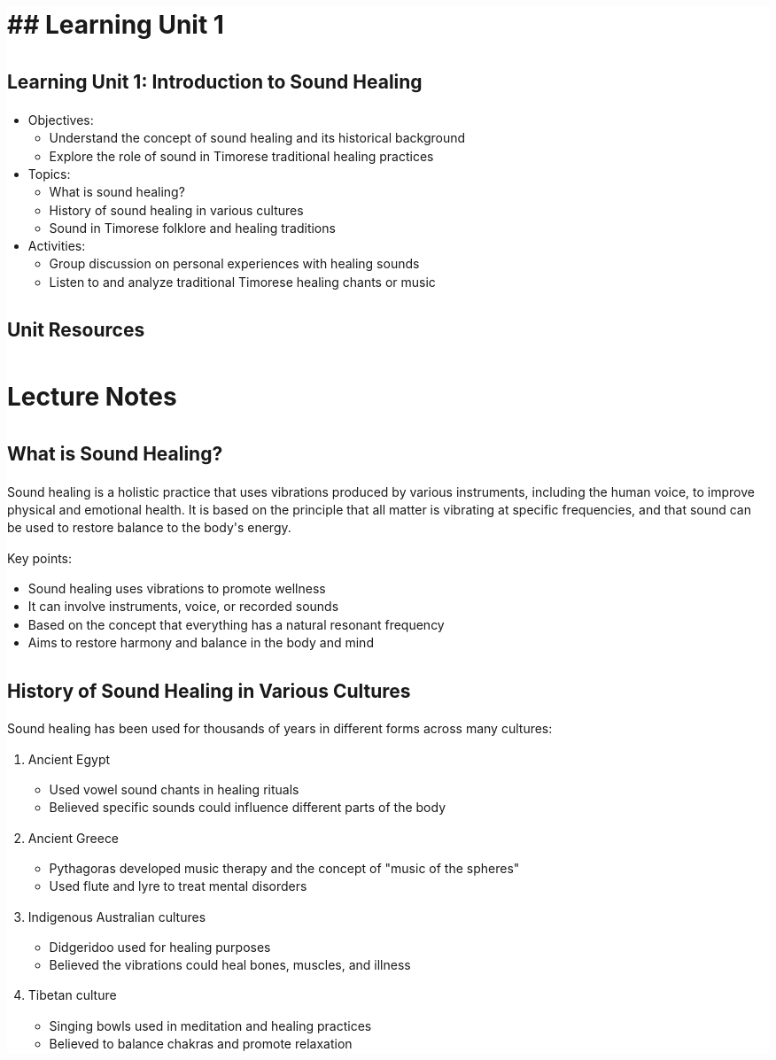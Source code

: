 # ## Learning Unit 1

## Learning Unit 1: Introduction to Sound Healing
- Objectives:
  * Understand the concept of sound healing and its historical background
  * Explore the role of sound in Timorese traditional healing practices
- Topics:
  * What is sound healing?
  * History of sound healing in various cultures
  * Sound in Timorese folklore and healing traditions
- Activities:
  * Group discussion on personal experiences with healing sounds
  * Listen to and analyze traditional Timorese healing chants or music

## Unit Resources

# Lecture Notes

## What is Sound Healing?

Sound healing is a holistic practice that uses vibrations produced by various instruments, including the human voice, to improve physical and emotional health. It is based on the principle that all matter is vibrating at specific frequencies, and that sound can be used to restore balance to the body's energy.

Key points:
- Sound healing uses vibrations to promote wellness
- It can involve instruments, voice, or recorded sounds
- Based on the concept that everything has a natural resonant frequency
- Aims to restore harmony and balance in the body and mind

## History of Sound Healing in Various Cultures

Sound healing has been used for thousands of years in different forms across many cultures:

1. Ancient Egypt
   - Used vowel sound chants in healing rituals
   - Believed specific sounds could influence different parts of the body

2. Ancient Greece
   - Pythagoras developed music therapy and the concept of "music of the spheres"
   - Used flute and lyre to treat mental disorders

3. Indigenous Australian cultures
   - Didgeridoo used for healing purposes
   - Believed the vibrations could heal bones, muscles, and illness

4. Tibetan culture
   - Singing bowls used in meditation and healing practices
   - Believed to balance chakras and promote relaxation
